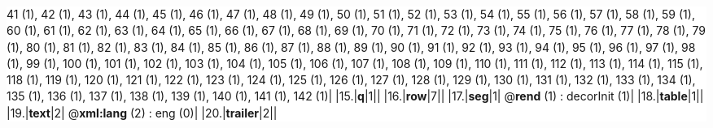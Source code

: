 41 (1), 42 (1), 43 (1), 44 (1), 45 (1), 46 (1), 47 (1), 48 (1), 49 (1), 50 (1), 51 (1), 52 (1), 53 (1), 54 (1), 55 (1), 56 (1), 57 (1), 58 (1), 59 (1), 60 (1), 61 (1), 62 (1), 63 (1), 64 (1), 65 (1), 66 (1), 67 (1), 68 (1), 69 (1), 70 (1), 71 (1), 72 (1), 73 (1), 74 (1), 75 (1), 76 (1), 77 (1), 78 (1), 79 (1), 80 (1), 81 (1), 82 (1), 83 (1), 84 (1), 85 (1), 86 (1), 87 (1), 88 (1), 89 (1), 90 (1), 91 (1), 92 (1), 93 (1), 94 (1), 95 (1), 96 (1), 97 (1), 98 (1), 99 (1), 100 (1), 101 (1), 102 (1), 103 (1), 104 (1), 105 (1), 106 (1), 107 (1), 108 (1), 109 (1), 110 (1), 111 (1), 112 (1), 113 (1), 114 (1), 115 (1), 118 (1), 119 (1), 120 (1), 121 (1), 122 (1), 123 (1), 124 (1), 125 (1), 126 (1), 127 (1), 128 (1), 129 (1), 130 (1), 131 (1), 132 (1), 133 (1), 134 (1), 135 (1), 136 (1), 137 (1), 138 (1), 139 (1), 140 (1), 141 (1), 142 (1)|
|15.|__q__|1||
|16.|__row__|7||
|17.|__seg__|1| @__rend__ (1) : decorInit (1)|
|18.|__table__|1||
|19.|__text__|2| @__xml:lang__ (2) : eng (0)|
|20.|__trailer__|2||
